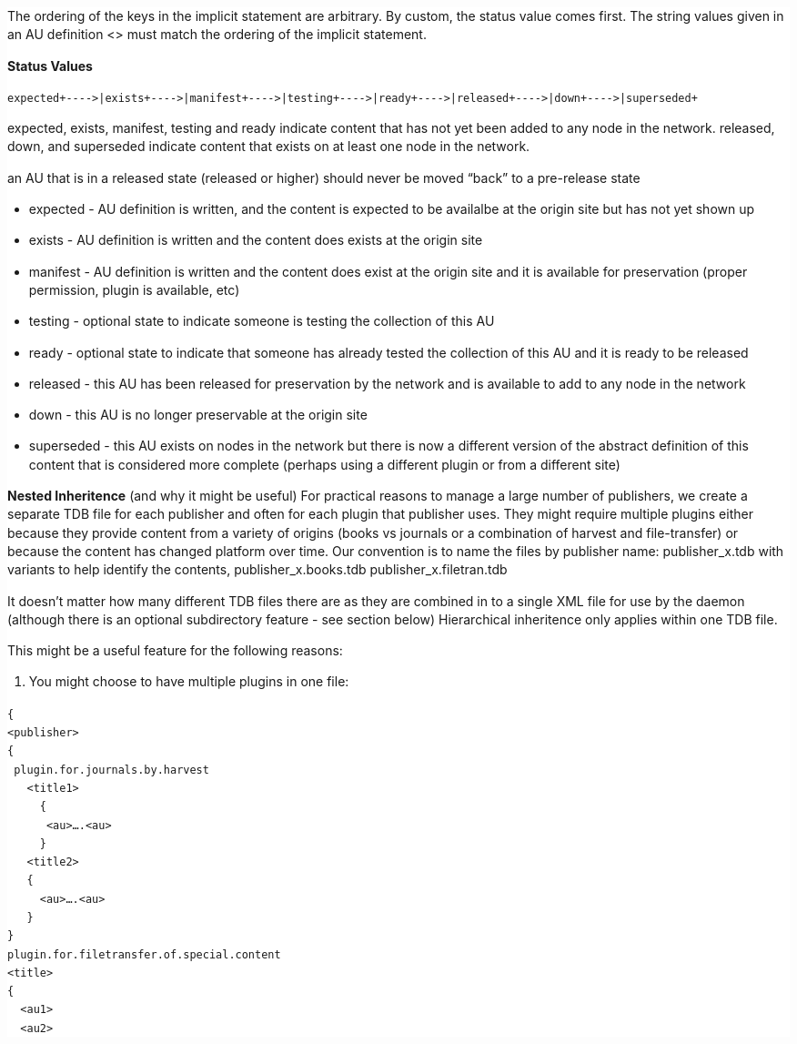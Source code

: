 The ordering of the keys in the implicit statement are arbitrary. By custom, the status value comes first.   The string values given in an AU definition <> must match the ordering of the implicit statement.

**Status Values**
```
expected+---->|exists+---->|manifest+---->|testing+---->|ready+---->|released+---->|down+---->|superseded+
```
expected, exists, manifest, testing and ready indicate content that has not yet been added to any node in the network.
released, down, and superseded indicate content that exists on at least one node in the network.

an AU that is in a released state (released or higher) should never be moved “back” to a pre-release state

 - expected  - AU definition is written, and the content is expected to be availalbe at the origin site but has not yet shown up
 - exists - AU definition is written and the content does exists at the origin site
 - manifest - AU definition is written and the content does exist at the origin site and it is available for preservation (proper permission,  plugin is available, etc)
 - testing - optional state to indicate someone is testing the collection of this AU
 - ready - optional state to indicate that someone has already tested the collection of this AU and it is ready to be released

 - released - this AU has been released for preservation by the network and is available to add to any node in the network
 - down - this AU is no longer preservable at the origin site
 - superseded - this AU exists on nodes in the network but there is now a different version of the abstract definition of this content that is considered more complete (perhaps using a different plugin or from a different site)


**Nested Inheritence** (and why it might be useful)
For practical reasons to manage a large number of publishers, we create a separate TDB file for each publisher and often for each plugin that publisher uses. They might require multiple plugins either because they provide content from a variety of origins (books vs journals or a combination of harvest and file-transfer) or because the content has changed platform over time.  Our convention is to name the files by publisher name:
publisher_x.tdb with variants to help identify the contents,
publisher_x.books.tdb
publisher_x.filetran.tdb

It doesn’t matter how many different TDB files there are as they are combined in to a single XML file for use by the daemon (although there is an optional subdirectory feature - see section below)
Hierarchical inheritence only applies within one TDB file.

This might be a useful feature for the following reasons:
1) You might choose to have multiple plugins in one file:
```
{
<publisher>
{
 plugin.for.journals.by.harvest
   <title1>
     {
      <au>….<au>
     }
   <title2>
   {
     <au>….<au>
   }
}
plugin.for.filetransfer.of.special.content
<title>
{
  <au1>
  <au2>
```